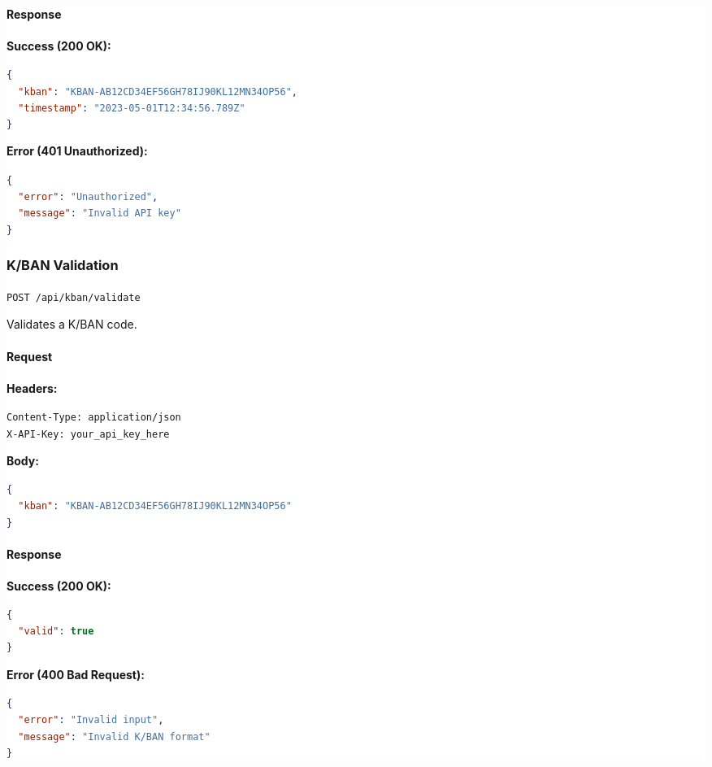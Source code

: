 #### Response

**Success (200 OK):**
```json
{
  "kban": "KBAN-AB12CD34EF56GH78IJ90KL12MN34OP56",
  "timestamp": "2023-05-01T12:34:56.789Z"
}
```

**Error (401 Unauthorized):**
```json
{
  "error": "Unauthorized",
  "message": "Invalid API key"
}
```

### K/BAN Validation

```
POST /api/kban/validate
```

Validates a K/BAN code.

#### Request

**Headers:**
```
Content-Type: application/json
X-API-Key: your_api_key_here
```

**Body:**
```json
{
  "kban": "KBAN-AB12CD34EF56GH78IJ90KL12MN34OP56"
}
```

#### Response

**Success (200 OK):**
```json
{
  "valid": true
}
```

**Error (400 Bad Request):**
```json
{
  "error": "Invalid input",
  "message": "Invalid K/BAN format"
}
```
